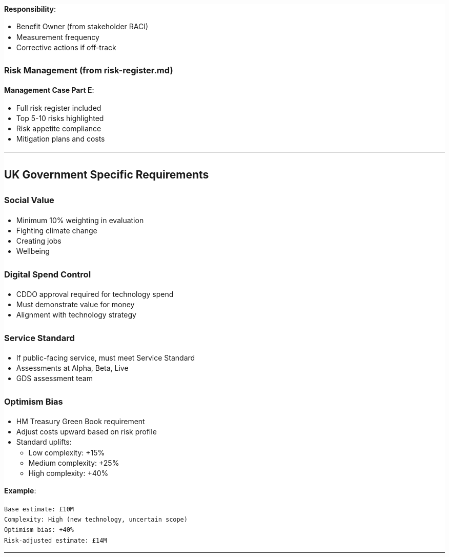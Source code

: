 **Responsibility**:
- Benefit Owner (from stakeholder RACI)
- Measurement frequency
- Corrective actions if off-track

### Risk Management (from risk-register.md)

**Management Case Part E**:
- Full risk register included
- Top 5-10 risks highlighted
- Risk appetite compliance
- Mitigation plans and costs

---

## UK Government Specific Requirements

### Social Value
- Minimum 10% weighting in evaluation
- Fighting climate change
- Creating jobs
- Wellbeing

### Digital Spend Control
- CDDO approval required for technology spend
- Must demonstrate value for money
- Alignment with technology strategy

### Service Standard
- If public-facing service, must meet Service Standard
- Assessments at Alpha, Beta, Live
- GDS assessment team

### Optimism Bias
- HM Treasury Green Book requirement
- Adjust costs upward based on risk profile
- Standard uplifts:
  - Low complexity: +15%
  - Medium complexity: +25%
  - High complexity: +40%

**Example**:
```
Base estimate: £10M
Complexity: High (new technology, uncertain scope)
Optimism bias: +40%
Risk-adjusted estimate: £14M
```

---
